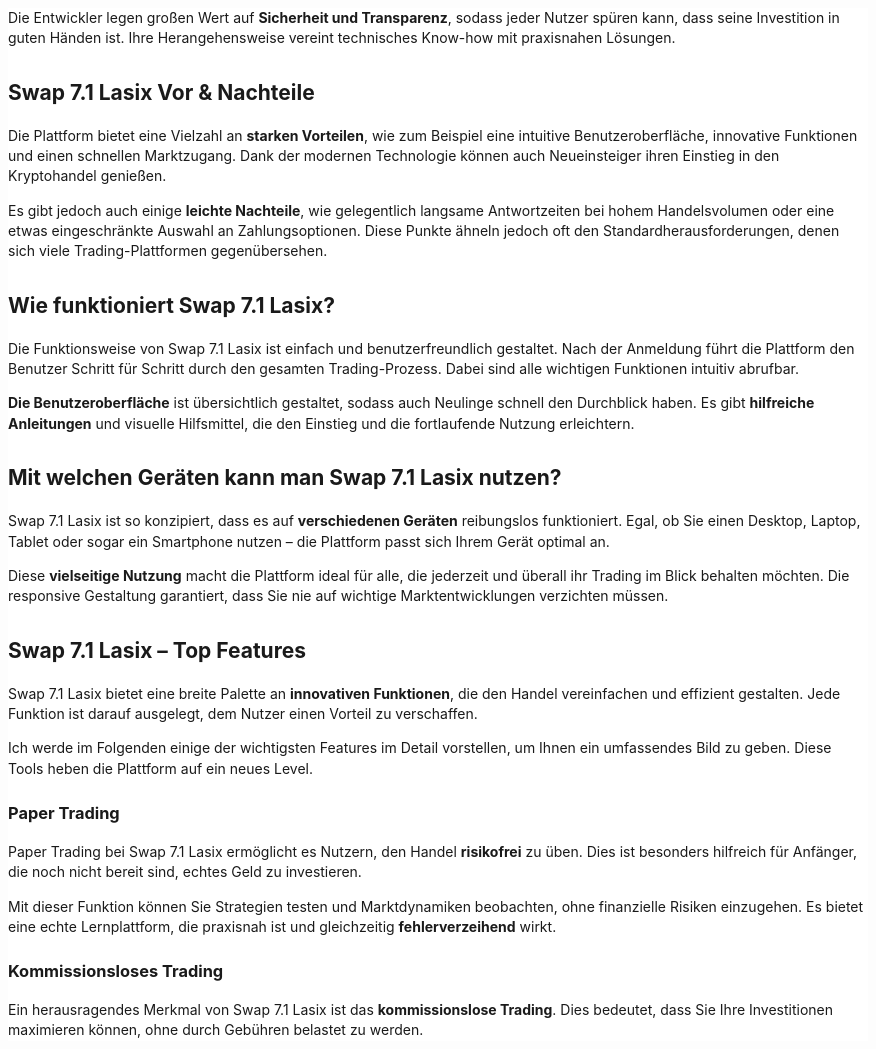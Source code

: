 Die Entwickler legen großen Wert auf **Sicherheit und Transparenz**, sodass jeder Nutzer spüren kann, dass seine Investition in guten Händen ist. Ihre Herangehensweise vereint technisches Know-how mit praxisnahen Lösungen.

## Swap 7.1 Lasix Vor & Nachteile  
Die Plattform bietet eine Vielzahl an **starken Vorteilen**, wie zum Beispiel eine intuitive Benutzeroberfläche, innovative Funktionen und einen schnellen Marktzugang. Dank der modernen Technologie können auch Neueinsteiger ihren Einstieg in den Kryptohandel genießen.  

Es gibt jedoch auch einige **leichte Nachteile**, wie gelegentlich langsame Antwortzeiten bei hohem Handelsvolumen oder eine etwas eingeschränkte Auswahl an Zahlungsoptionen. Diese Punkte ähneln jedoch oft den Standardherausforderungen, denen sich viele Trading-Plattformen gegenübersehen.

## Wie funktioniert Swap 7.1 Lasix?  
Die Funktionsweise von Swap 7.1 Lasix ist einfach und benutzerfreundlich gestaltet. Nach der Anmeldung führt die Plattform den Benutzer Schritt für Schritt durch den gesamten Trading-Prozess. Dabei sind alle wichtigen Funktionen intuitiv abrufbar.  

**Die Benutzeroberfläche** ist übersichtlich gestaltet, sodass auch Neulinge schnell den Durchblick haben. Es gibt **hilfreiche Anleitungen** und visuelle Hilfsmittel, die den Einstieg und die fortlaufende Nutzung erleichtern.

## Mit welchen Geräten kann man Swap 7.1 Lasix nutzen?  
Swap 7.1 Lasix ist so konzipiert, dass es auf **verschiedenen Geräten** reibungslos funktioniert. Egal, ob Sie einen Desktop, Laptop, Tablet oder sogar ein Smartphone nutzen – die Plattform passt sich Ihrem Gerät optimal an.  

Diese **vielseitige Nutzung** macht die Plattform ideal für alle, die jederzeit und überall ihr Trading im Blick behalten möchten. Die responsive Gestaltung garantiert, dass Sie nie auf wichtige Marktentwicklungen verzichten müssen.

## Swap 7.1 Lasix – Top Features  
Swap 7.1 Lasix bietet eine breite Palette an **innovativen Funktionen**, die den Handel vereinfachen und effizient gestalten. Jede Funktion ist darauf ausgelegt, dem Nutzer einen Vorteil zu verschaffen.  

Ich werde im Folgenden einige der wichtigsten Features im Detail vorstellen, um Ihnen ein umfassendes Bild zu geben. Diese Tools heben die Plattform auf ein neues Level.

### Paper Trading  
Paper Trading bei Swap 7.1 Lasix ermöglicht es Nutzern, den Handel **risikofrei** zu üben. Dies ist besonders hilfreich für Anfänger, die noch nicht bereit sind, echtes Geld zu investieren.  

Mit dieser Funktion können Sie Strategien testen und Marktdynamiken beobachten, ohne finanzielle Risiken einzugehen. Es bietet eine echte Lernplattform, die praxisnah ist und gleichzeitig **fehlerverzeihend** wirkt.

### Kommissionsloses Trading  
Ein herausragendes Merkmal von Swap 7.1 Lasix ist das **kommissionslose Trading**. Dies bedeutet, dass Sie Ihre Investitionen maximieren können, ohne durch Gebühren belastet zu werden.  
